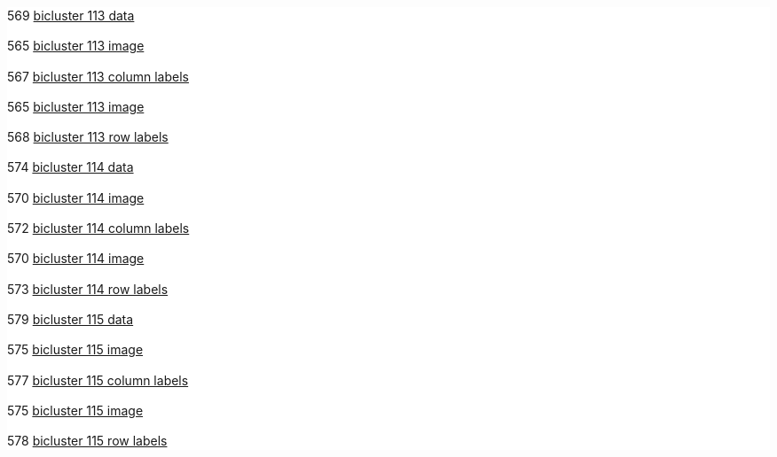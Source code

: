 569	[bicluster 113 data](https://github.com/realmarcin/MAK_results/blob/master/HPO_dis_phe__Man-Ward_3_50_KENDALL_GEE_N_round1_great0.2/disease__by__HPO_matrix_v3_N__nr_0.25_score_root_cut_scoreperc66.0_exprNaN_0.0_great0.2.txt__113_expdata.txt)

565	[bicluster 113 image](https://github.com/realmarcin/MAK_results/blob/master/HPO_dis_phe__Man-Ward_3_50_KENDALL_GEE_N_round1_great0.2/disease__by__HPO_matrix_v3_N__nr_0.25_score_root_cut_scoreperc66.0_exprNaN_0.0_great0.2.txt__113_expdata.txt_cluster_heat.png)

567	[bicluster 113 column labels](https://github.com/realmarcin/MAK_results/blob/master/HPO_dis_phe__Man-Ward_3_50_KENDALL_GEE_N_round1_great0.2/disease__by__HPO_matrix_v3_N__nr_0.25_score_root_cut_scoreperc66.0_exprNaN_0.0_great0.2.txt__113_expdata.txt_colorder.txt)

565	[bicluster 113 image](https://github.com/realmarcin/MAK_results/blob/master/HPO_dis_phe__Man-Ward_3_50_KENDALL_GEE_N_round1_great0.2/disease__by__HPO_matrix_v3_N__nr_0.25_score_root_cut_scoreperc66.0_exprNaN_0.0_great0.2.txt__113_expdata.txt_heat.png)

568	[bicluster 113 row labels](https://github.com/realmarcin/MAK_results/blob/master/HPO_dis_phe__Man-Ward_3_50_KENDALL_GEE_N_round1_great0.2/disease__by__HPO_matrix_v3_N__nr_0.25_score_root_cut_scoreperc66.0_exprNaN_0.0_great0.2.txt__113_expdata.txt_roworder.txt)

574	[bicluster 114 data](https://github.com/realmarcin/MAK_results/blob/master/HPO_dis_phe__Man-Ward_3_50_KENDALL_GEE_N_round1_great0.2/disease__by__HPO_matrix_v3_N__nr_0.25_score_root_cut_scoreperc66.0_exprNaN_0.0_great0.2.txt__114_expdata.txt)

570	[bicluster 114 image](https://github.com/realmarcin/MAK_results/blob/master/HPO_dis_phe__Man-Ward_3_50_KENDALL_GEE_N_round1_great0.2/disease__by__HPO_matrix_v3_N__nr_0.25_score_root_cut_scoreperc66.0_exprNaN_0.0_great0.2.txt__114_expdata.txt_cluster_heat.png)

572	[bicluster 114 column labels](https://github.com/realmarcin/MAK_results/blob/master/HPO_dis_phe__Man-Ward_3_50_KENDALL_GEE_N_round1_great0.2/disease__by__HPO_matrix_v3_N__nr_0.25_score_root_cut_scoreperc66.0_exprNaN_0.0_great0.2.txt__114_expdata.txt_colorder.txt)

570	[bicluster 114 image](https://github.com/realmarcin/MAK_results/blob/master/HPO_dis_phe__Man-Ward_3_50_KENDALL_GEE_N_round1_great0.2/disease__by__HPO_matrix_v3_N__nr_0.25_score_root_cut_scoreperc66.0_exprNaN_0.0_great0.2.txt__114_expdata.txt_heat.png)

573	[bicluster 114 row labels](https://github.com/realmarcin/MAK_results/blob/master/HPO_dis_phe__Man-Ward_3_50_KENDALL_GEE_N_round1_great0.2/disease__by__HPO_matrix_v3_N__nr_0.25_score_root_cut_scoreperc66.0_exprNaN_0.0_great0.2.txt__114_expdata.txt_roworder.txt)

579	[bicluster 115 data](https://github.com/realmarcin/MAK_results/blob/master/HPO_dis_phe__Man-Ward_3_50_KENDALL_GEE_N_round1_great0.2/disease__by__HPO_matrix_v3_N__nr_0.25_score_root_cut_scoreperc66.0_exprNaN_0.0_great0.2.txt__115_expdata.txt)

575	[bicluster 115 image](https://github.com/realmarcin/MAK_results/blob/master/HPO_dis_phe__Man-Ward_3_50_KENDALL_GEE_N_round1_great0.2/disease__by__HPO_matrix_v3_N__nr_0.25_score_root_cut_scoreperc66.0_exprNaN_0.0_great0.2.txt__115_expdata.txt_cluster_heat.png)

577	[bicluster 115 column labels](https://github.com/realmarcin/MAK_results/blob/master/HPO_dis_phe__Man-Ward_3_50_KENDALL_GEE_N_round1_great0.2/disease__by__HPO_matrix_v3_N__nr_0.25_score_root_cut_scoreperc66.0_exprNaN_0.0_great0.2.txt__115_expdata.txt_colorder.txt)

575	[bicluster 115 image](https://github.com/realmarcin/MAK_results/blob/master/HPO_dis_phe__Man-Ward_3_50_KENDALL_GEE_N_round1_great0.2/disease__by__HPO_matrix_v3_N__nr_0.25_score_root_cut_scoreperc66.0_exprNaN_0.0_great0.2.txt__115_expdata.txt_heat.png)

578	[bicluster 115 row labels](https://github.com/realmarcin/MAK_results/blob/master/HPO_dis_phe__Man-Ward_3_50_KENDALL_GEE_N_round1_great0.2/disease__by__HPO_matrix_v3_N__nr_0.25_score_root_cut_scoreperc66.0_exprNaN_0.0_great0.2.txt__115_expdata.txt_roworder.txt)
